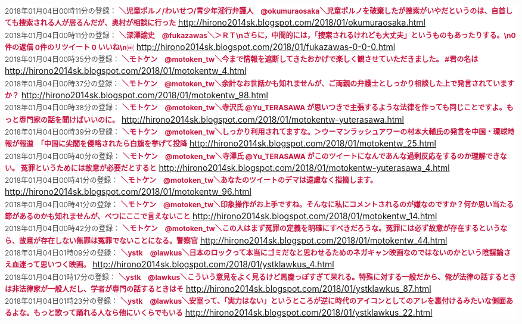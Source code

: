 <span style="color: #4D4D4D; font-size: 9pt;">2018年01月04日00時11分の登録：</span> <span style="font-size: 9pt; color: #C91740; font-weight:bold; ">＼児童ポルノ/わいせつ/青少年淫行弁護人　@okumuraosaka＼児童ポルノを破棄したが捜索がいやだというのは、自首しても捜索される人が居るんだが、奥村が相談に行った</span> <a href="http://hirono2014sk.blogspot.com/2018/01/okumuraosaka.html"><span style="font-size: 8pt;">http://hirono2014sk.blogspot.com/2018/01/okumuraosaka.html</span></a><br />
<span style="color: #4D4D4D; font-size: 9pt;">2018年01月04日00時11分の登録：</span> <span style="font-size: 9pt; color: #C91740; font-weight:bold; ">＼深澤諭史　@fukazawas＼＞ＲＴ\nさらに，中間的には，「捜索されるけれども大丈夫」というものもあったりする。\n0件の返信 0件のリツイート 0 いいね\n￼</span> <a href="http://hirono2014sk.blogspot.com/2018/01/fukazawas-0-0-0.html"><span style="font-size: 8pt;">http://hirono2014sk.blogspot.com/2018/01/fukazawas-0-0-0.html</span></a><br />
<span style="color: #4D4D4D; font-size: 9pt;">2018年01月04日00時35分の登録：</span> <span style="font-size: 9pt; color: #C91740; font-weight:bold; ">＼モトケン　@motoken_tw＼今まで情報を遮断してきたおかげで楽しく観させていただきました。 #君の名は</span> <a href="http://hirono2014sk.blogspot.com/2018/01/motokentw_4.html"><span style="font-size: 8pt;">http://hirono2014sk.blogspot.com/2018/01/motokentw_4.html</span></a><br />
<span style="color: #4D4D4D; font-size: 9pt;">2018年01月04日00時37分の登録：</span> <span style="font-size: 9pt; color: #C91740; font-weight:bold; ">＼モトケン　@motoken_tw＼余計なお世話かも知れませんが、ご両親の弁護士としっかり相談した上で発言されていますか？</span> <a href="http://hirono2014sk.blogspot.com/2018/01/motokentw_98.html"><span style="font-size: 8pt;">http://hirono2014sk.blogspot.com/2018/01/motokentw_98.html</span></a><br />
<span style="color: #4D4D4D; font-size: 9pt;">2018年01月04日00時38分の登録：</span> <span style="font-size: 9pt; color: #C91740; font-weight:bold; ">＼モトケン　@motoken_tw＼寺沢氏 @Yu_TERASAWA が思いつきで主張するような法律を作っても同じことですよ。もっと専門家の話を聞けばいいのに。</span> <a href="http://hirono2014sk.blogspot.com/2018/01/motokentw-yuterasawa.html"><span style="font-size: 8pt;">http://hirono2014sk.blogspot.com/2018/01/motokentw-yuterasawa.html</span></a><br />
<span style="color: #4D4D4D; font-size: 9pt;">2018年01月04日00時39分の登録：</span> <span style="font-size: 9pt; color: #C91740; font-weight:bold; ">＼モトケン　@motoken_tw＼しっかり利用されてますな。＞ウーマンラッシュアワーの村本大輔氏の発言を中国・環球時報が報道　「中国に尖閣を侵略されたら白旗を挙げて投降</span> <a href="http://hirono2014sk.blogspot.com/2018/01/motokentw_25.html"><span style="font-size: 8pt;">http://hirono2014sk.blogspot.com/2018/01/motokentw_25.html</span></a><br />
<span style="color: #4D4D4D; font-size: 9pt;">2018年01月04日00時40分の登録：</span> <span style="font-size: 9pt; color: #C91740; font-weight:bold; ">＼モトケン　@motoken_tw＼寺澤氏 @Yu_TERASAWA がこのツイートになんであんな過剰反応をするのか理解できない。 冤罪というためには故意が必要だとすると</span> <a href="http://hirono2014sk.blogspot.com/2018/01/motokentw-yuterasawa_4.html"><span style="font-size: 8pt;">http://hirono2014sk.blogspot.com/2018/01/motokentw-yuterasawa_4.html</span></a><br />
<span style="color: #4D4D4D; font-size: 9pt;">2018年01月04日00時41分の登録：</span> <span style="font-size: 9pt; color: #C91740; font-weight:bold; ">＼モトケン　@motoken_tw＼あなたのツイートのデマは遠慮なく指摘します。</span> <a href="http://hirono2014sk.blogspot.com/2018/01/motokentw_96.html"><span style="font-size: 8pt;">http://hirono2014sk.blogspot.com/2018/01/motokentw_96.html</span></a><br />
<span style="color: #4D4D4D; font-size: 9pt;">2018年01月04日00時41分の登録：</span> <span style="font-size: 9pt; color: #C91740; font-weight:bold; ">＼モトケン　@motoken_tw＼印象操作がお上手ですね。そんなに私にコメントされるのが嫌なのですか？何か思い当たる節があるのかも知れませんが、べつにここで言えないこと</span> <a href="http://hirono2014sk.blogspot.com/2018/01/motokentw_14.html"><span style="font-size: 8pt;">http://hirono2014sk.blogspot.com/2018/01/motokentw_14.html</span></a><br />
<span style="color: #4D4D4D; font-size: 9pt;">2018年01月04日00時42分の登録：</span> <span style="font-size: 9pt; color: #C91740; font-weight:bold; ">＼モトケン　@motoken_tw＼この人はまず冤罪の定義を明確にすべきだろうな。冤罪には必ず故意が存在するというなら、故意が存在しない無罪は冤罪でないことになる。警察官</span> <a href="http://hirono2014sk.blogspot.com/2018/01/motokentw_44.html"><span style="font-size: 8pt;">http://hirono2014sk.blogspot.com/2018/01/motokentw_44.html</span></a><br />
<span style="color: #4D4D4D; font-size: 9pt;">2018年01月04日01時09分の登録：</span> <span style="font-size: 9pt; color: #C91740; font-weight:bold; ">＼ystk　@lawkus＼日本のロックって本当にゴミだなと思わせるためのネガキャン映画なのではないのかという陰謀論さえ血迷って思いつく映画。</span> <a href="http://hirono2014sk.blogspot.com/2018/01/ystklawkus_4.html"><span style="font-size: 8pt;">http://hirono2014sk.blogspot.com/2018/01/ystklawkus_4.html</span></a><br />
<span style="color: #4D4D4D; font-size: 9pt;">2018年01月04日01時17分の登録：</span> <span style="font-size: 9pt; color: #C91740; font-weight:bold; ">＼ystk　@lawkus＼こういう意見をよく見るけど馬鹿っぽすぎて呆れる。特殊に対する一般だから、俺が法律の話するときは非法律家が一般人だし、学者が専門の話するときはそ</span> <a href="http://hirono2014sk.blogspot.com/2018/01/ystklawkus_87.html"><span style="font-size: 8pt;">http://hirono2014sk.blogspot.com/2018/01/ystklawkus_87.html</span></a><br />
<span style="color: #4D4D4D; font-size: 9pt;">2018年01月04日01時23分の登録：</span> <span style="font-size: 9pt; color: #C91740; font-weight:bold; ">＼ystk　@lawkus＼安室って、「実力はない」というところが逆に時代のアイコンとしてのアレを裏付けるみたいな側面あるよな。もっと歌って踊れる人なら他にいくらでもいる</span> <a href="http://hirono2014sk.blogspot.com/2018/01/ystklawkus_22.html"><span style="font-size: 8pt;">http://hirono2014sk.blogspot.com/2018/01/ystklawkus_22.html</span></a><br />